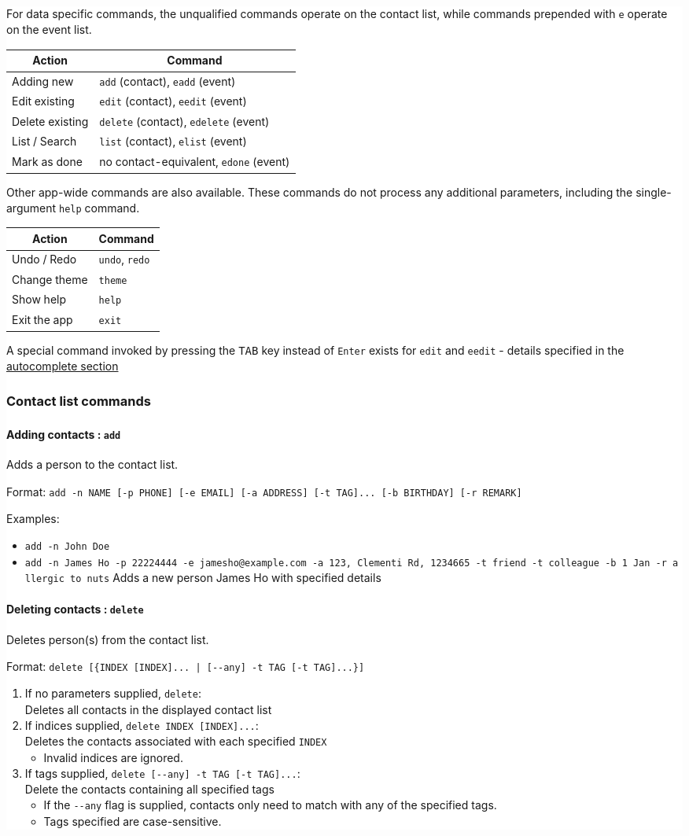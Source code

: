 For data specific commands, the unqualified commands operate on the contact list, while
commands prepended with `e` operate on the event list.

| Action | Command |
|---|---|
| Adding new | `add` (contact), `eadd` (event) |
| Edit existing | `edit` (contact), `eedit` (event) |
| Delete existing | `delete` (contact), `edelete` (event) |
| List / Search | `list` (contact), `elist` (event) |
| Mark as done | no contact-equivalent, `edone` (event) |

Other app-wide commands are also available.
These commands do not process any additional parameters, including the single-argument `help` command.

| Action | Command |
|---|---|
| Undo / Redo | `undo`, `redo` |
| Change theme | `theme` |
| Show help | `help` |
| Exit the app | `exit` |

A special command invoked by pressing the <kbd>TAB</kbd> key instead of `Enter` exists for `edit` and `eedit` -  details specified
in the [autocomplete section](https://ay2021s2-cs2103-w16-3.github.io/tp/UserGuide.html#autocomplete-tab)

### Contact list commands

#### Adding contacts : `add`

Adds a person to the contact list.

Format: `add -n NAME [-p PHONE] [-e EMAIL] [-a ADDRESS] [-t TAG]... [-b BIRTHDAY] [-r REMARK]`

Examples:
* `add -n John Doe`
* `add -n James Ho -p 22224444 -e jamesho@example.com -a 123, Clementi Rd, 1234665 -t friend -t colleague -b 1 Jan
  -r allergic to nuts` Adds a new person James Ho with specified details

#### Deleting contacts : `delete`

Deletes person(s) from the contact list.

Format: `delete [{INDEX [INDEX]... | [--any] -t TAG [-t TAG]...}]`
1. If no parameters supplied, `delete`:<br>
Deletes all contacts in the displayed contact list
2. If indices supplied, `delete INDEX [INDEX]...`:<br>
Deletes the contacts associated with each specified `INDEX`
   * Invalid indices are ignored.
3. If tags supplied, `delete [--any] -t TAG [-t TAG]...`:<br>
Delete the contacts containing all specified tags
   * If the `--any` flag is supplied, contacts only need to match with any of the specified tags.
   * Tags specified are case-sensitive.
